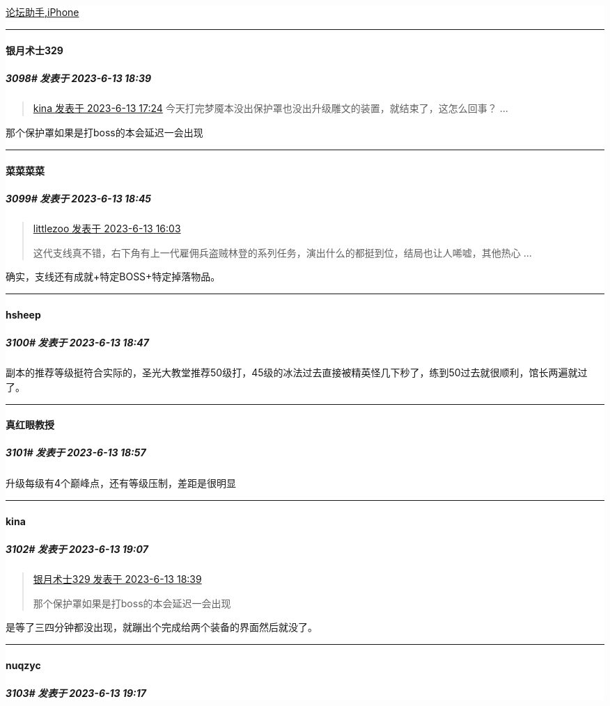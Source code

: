 [论坛助手,iPhone](https://bbs.saraba1st.com/2b/forum.php?mod=viewthread&amp;tid=2029836)

*****

####  银月术士329  
##### 3098#       发表于 2023-6-13 18:39

<blockquote><a href="httphttps://bbs.saraba1st.com/2b/forum.php?mod=redirect&amp;goto=findpost&amp;pid=61269372&amp;ptid=2109067" target="_blank">kina 发表于 2023-6-13 17:24</a>
今天打完梦魇本没出保护罩也没出升级雕文的装置，就结束了，这怎么回事？ ...</blockquote>
那个保护罩如果是打boss的本会延迟一会出现


*****

####  菜菜菜菜  
##### 3099#       发表于 2023-6-13 18:45

<blockquote><a href="httphttps://bbs.saraba1st.com/2b/forum.php?mod=redirect&amp;goto=findpost&amp;pid=61267957&amp;ptid=2109067" target="_blank">littlezoo 发表于 2023-6-13 16:03</a>

这代支线真不错，右下角有上一代雇佣兵盗贼林登的系列任务，演出什么的都挺到位，结局也让人唏嘘，其他热心 ...</blockquote>
确实，支线还有成就+特定BOSS+特定掉落物品。

*****

####  hsheep  
##### 3100#       发表于 2023-6-13 18:47

副本的推荐等级挺符合实际的，圣光大教堂推荐50级打，45级的冰法过去直接被精英怪几下秒了，练到50过去就很顺利，馆长两遍就过了。


*****

####  真红眼教授  
##### 3101#       发表于 2023-6-13 18:57

升级每级有4个巅峰点，还有等级压制，差距是很明显


*****

####  kina  
##### 3102#       发表于 2023-6-13 19:07

<blockquote><a href="httphttps://bbs.saraba1st.com/2b/forum.php?mod=redirect&amp;goto=findpost&amp;pid=61270585&amp;ptid=2109067" target="_blank">银月术士329 发表于 2023-6-13 18:39</a>

那个保护罩如果是打boss的本会延迟一会出现</blockquote>
是等了三四分钟都没出现，就蹦出个完成给两个装备的界面然后就没了。


*****

####  nuqzyc  
##### 3103#       发表于 2023-6-13 19:17
